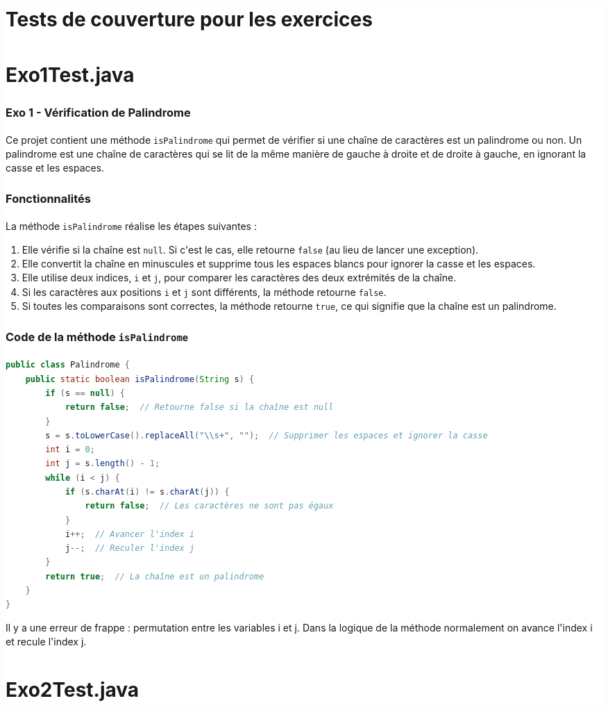 # Tests de couverture pour les exercices

# Exo1Test.java

### Exo 1 - Vérification de Palindrome

Ce projet contient une méthode `isPalindrome` qui permet de vérifier si une chaîne de caractères est un palindrome ou non. Un palindrome est une chaîne de caractères qui se lit de la même manière de gauche à droite et de droite à gauche, en ignorant la casse et les espaces.

### Fonctionnalités

La méthode `isPalindrome` réalise les étapes suivantes :
1. Elle vérifie si la chaîne est `null`. Si c'est le cas, elle retourne `false` (au lieu de lancer une exception).
2. Elle convertit la chaîne en minuscules et supprime tous les espaces blancs pour ignorer la casse et les espaces.
3. Elle utilise deux indices, `i` et `j`, pour comparer les caractères des deux extrémités de la chaîne.
4. Si les caractères aux positions `i` et `j` sont différents, la méthode retourne `false`.
5. Si toutes les comparaisons sont correctes, la méthode retourne `true`, ce qui signifie que la chaîne est un palindrome.

### Code de la méthode `isPalindrome`

```java
public class Palindrome {
    public static boolean isPalindrome(String s) {
        if (s == null) {
            return false;  // Retourne false si la chaîne est null
        }
        s = s.toLowerCase().replaceAll("\\s+", "");  // Supprimer les espaces et ignorer la casse
        int i = 0;
        int j = s.length() - 1;
        while (i < j) {
            if (s.charAt(i) != s.charAt(j)) {
                return false;  // Les caractères ne sont pas égaux
            }
            i++;  // Avancer l'index i
            j--;  // Reculer l'index j
        }
        return true;  // La chaîne est un palindrome
    }
}
```

Il y a une erreur de frappe : permutation entre les variables i et j.
Dans la logique de la méthode normalement on avance l'index i et recule l'index j.

# Exo2Test.java
